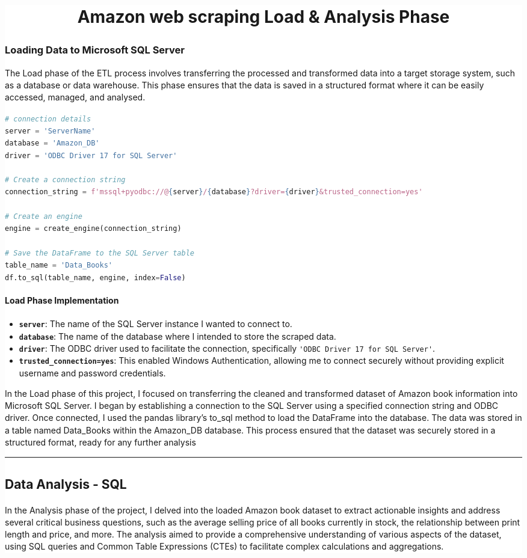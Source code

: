 <div align="center">
	<h1>
		Amazon web scraping Load & Analysis Phase
	</h1>
</div>


### Loading Data to Microsoft SQL Server 

The Load phase of the ETL process involves transferring the processed and transformed data into a target storage system, such as a database or data warehouse. This phase ensures that the data is saved in a structured format where it can be easily accessed, managed, and analysed.


```python
# connection details
server = 'ServerName'
database = 'Amazon_DB'
driver = 'ODBC Driver 17 for SQL Server'

# Create a connection string
connection_string = f'mssql+pyodbc://@{server}/{database}?driver={driver}&trusted_connection=yes'

# Create an engine
engine = create_engine(connection_string)

# Save the DataFrame to the SQL Server table
table_name = 'Data_Books'
df.to_sql(table_name, engine, index=False)

```

#### Load Phase Implementation
- **`server`**: The name of the SQL Server instance I wanted to connect to.
- **`database`**: The name of the database where I intended to store the scraped data.
- **`driver`**: The ODBC driver used to facilitate the connection, specifically `'ODBC Driver 17 for SQL Server'`.
- **`trusted_connection=yes`**: This enabled Windows Authentication, allowing me to connect securely without providing explicit username and password credentials.
  
In the Load phase of this project, I focused on transferring the cleaned and transformed dataset of Amazon book information into Microsoft SQL Server. I began by establishing a connection to the SQL Server using a specified connection string and ODBC driver. Once connected, I used the pandas library’s to_sql method to load the DataFrame into the database. The data was stored in a table named Data_Books within the Amazon_DB database. This process ensured that the dataset was securely stored in a structured format, ready for any further analysis 

---
## Data Analysis - SQL 

In the Analysis phase of the project, I delved into the loaded Amazon book dataset to extract actionable insights and address several critical business questions, such as the average selling price of all books currently in stock, the relationship between print length and price, and more. The analysis aimed to provide a comprehensive understanding of various aspects of the dataset, using SQL queries and Common Table Expressions (CTEs) to facilitate complex calculations and aggregations.
